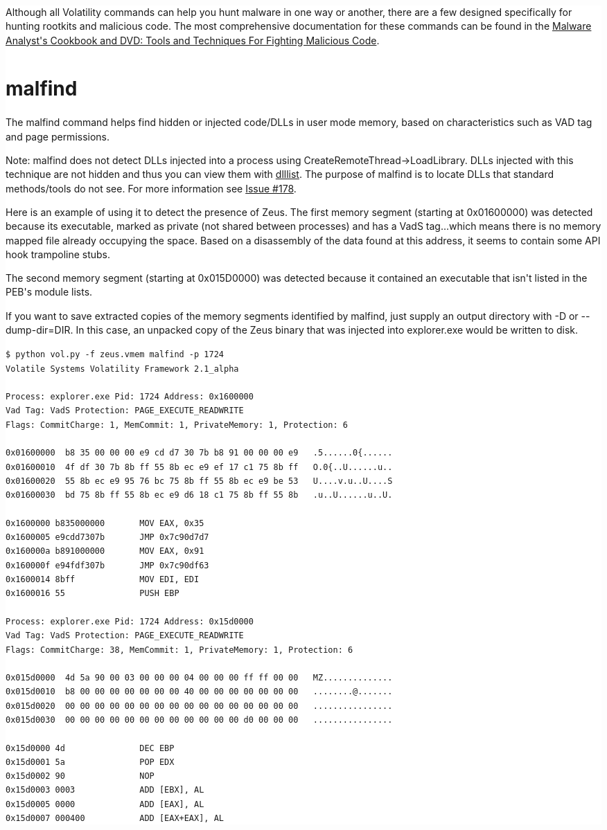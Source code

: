 Although all Volatility commands can help you hunt malware in one way or another, there are a few designed specifically for hunting rootkits and malicious code. The most comprehensive documentation for these commands can be found in the [Malware Analyst's Cookbook and DVD: Tools and Techniques For Fighting Malicious Code](http://www.amazon.com/dp/0470613033).



# malfind #

The malfind command helps find hidden or injected code/DLLs in user mode memory, based on characteristics such as VAD tag and page permissions.

Note: malfind does not detect DLLs injected into a process using CreateRemoteThread->LoadLibrary. DLLs injected with this technique are not hidden and thus you can view them with [dlllist](CommandReference23#dlllist.md). The purpose of malfind is to locate DLLs that standard methods/tools do not see. For more information see [Issue #178](https://code.google.com/p/volatility/issues/detail?id=#178).

Here is an example of using it to detect the presence of Zeus. The first memory segment (starting at 0x01600000) was detected because its executable, marked as private (not shared between processes) and has a VadS tag...which means there is no memory mapped file already occupying the space. Based on a disassembly of the data found at this address, it seems to contain some API hook trampoline stubs.

The second memory segment (starting at 0x015D0000) was detected because it contained an executable that isn't listed in the PEB's module lists.

If you want to save extracted copies of the memory segments identified by malfind, just supply an output directory with -D or --dump-dir=DIR. In this case, an unpacked copy of the Zeus binary that was injected into explorer.exe would be written to disk.

```
$ python vol.py -f zeus.vmem malfind -p 1724
Volatile Systems Volatility Framework 2.1_alpha

Process: explorer.exe Pid: 1724 Address: 0x1600000
Vad Tag: VadS Protection: PAGE_EXECUTE_READWRITE
Flags: CommitCharge: 1, MemCommit: 1, PrivateMemory: 1, Protection: 6

0x01600000  b8 35 00 00 00 e9 cd d7 30 7b b8 91 00 00 00 e9   .5......0{......
0x01600010  4f df 30 7b 8b ff 55 8b ec e9 ef 17 c1 75 8b ff   O.0{..U......u..
0x01600020  55 8b ec e9 95 76 bc 75 8b ff 55 8b ec e9 be 53   U....v.u..U....S
0x01600030  bd 75 8b ff 55 8b ec e9 d6 18 c1 75 8b ff 55 8b   .u..U......u..U.

0x1600000 b835000000       MOV EAX, 0x35
0x1600005 e9cdd7307b       JMP 0x7c90d7d7
0x160000a b891000000       MOV EAX, 0x91
0x160000f e94fdf307b       JMP 0x7c90df63
0x1600014 8bff             MOV EDI, EDI
0x1600016 55               PUSH EBP

Process: explorer.exe Pid: 1724 Address: 0x15d0000
Vad Tag: VadS Protection: PAGE_EXECUTE_READWRITE
Flags: CommitCharge: 38, MemCommit: 1, PrivateMemory: 1, Protection: 6

0x015d0000  4d 5a 90 00 03 00 00 00 04 00 00 00 ff ff 00 00   MZ..............
0x015d0010  b8 00 00 00 00 00 00 00 40 00 00 00 00 00 00 00   ........@.......
0x015d0020  00 00 00 00 00 00 00 00 00 00 00 00 00 00 00 00   ................
0x015d0030  00 00 00 00 00 00 00 00 00 00 00 00 d0 00 00 00   ................

0x15d0000 4d               DEC EBP
0x15d0001 5a               POP EDX
0x15d0002 90               NOP
0x15d0003 0003             ADD [EBX], AL
0x15d0005 0000             ADD [EAX], AL
0x15d0007 000400           ADD [EAX+EAX], AL
```